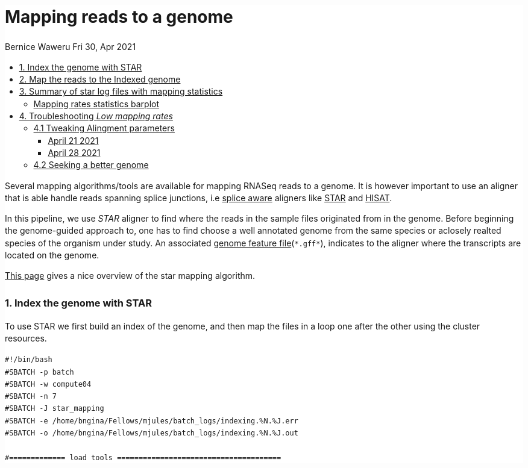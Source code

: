 Mapping reads to a genome
================
Bernice Waweru
Fri 30, Apr 2021

-   [1. Index the genome with STAR](#1-index-the-genome-with-star)
-   [2. Map the reads to the Indexed
    genome](#2-map-the-reads-to-the-indexed-genome)
-   [3. Summary of star log files with mapping
    statistics](#3-summary-of-star-log-files-with-mapping-statistics)
    -   [Mapping rates statistics
        barplot](#mapping-rates-statistics-barplot)
-   [4. Troubleshooting *Low mapping
    rates*](#4-troubleshooting-low-mapping-rates)
    -   [4.1 Tweaking Alingment
        parameters](#41-tweaking-alingment-parameters)
        -   [April 21 2021](#april-21-2021)
        -   [April 28 2021](#april-28-2021)
    -   [4.2 Seeking a better genome](#42-seeking-a-better-genome)

Several mapping algorithms/tools are available for mapping RNASeq reads
to a genome. It is however important to use an aligner that is able
handle reads spanning splice junctions, i.e [splice
aware](https://www.biostars.org/p/175454/) aligners like
[STAR](https://github.com/alexdobin/STAR) and
[HISAT](https://github.com/infphilo/hisat).

In this pipeline, we use *STAR* aligner to find where the reads in the
sample files originated from in the genome. Before beginning the
genome-guided approach to, one has to find choose a well annotated
genome from the same species or aclosely realted species of the organism
under study. An associated [genome feature
file](https://mblab.wustl.edu/GTF22.html)(`*.gff*`), indicates to the
aligner where the transcripts are located on the genome.

[This
page](https://hbctraining.github.io/Intro-to-rnaseq-hpc-O2/lessons/03_alignment.html)
gives a nice overview of the star mapping algorithm.

### 1. Index the genome with STAR

To use STAR we first build an index of the genome, and then map the
files in a loop one after the other using the cluster resources.

    #!/bin/bash
    #SBATCH -p batch
    #SBATCH -w compute04
    #SBATCH -n 7
    #SBATCH -J star_mapping
    #SBATCH -e /home/bngina/Fellows/mjules/batch_logs/indexing.%N.%J.err
    #SBATCH -o /home/bngina/Fellows/mjules/batch_logs/indexing.%N.%J.out

    #============= load tools ======================================
